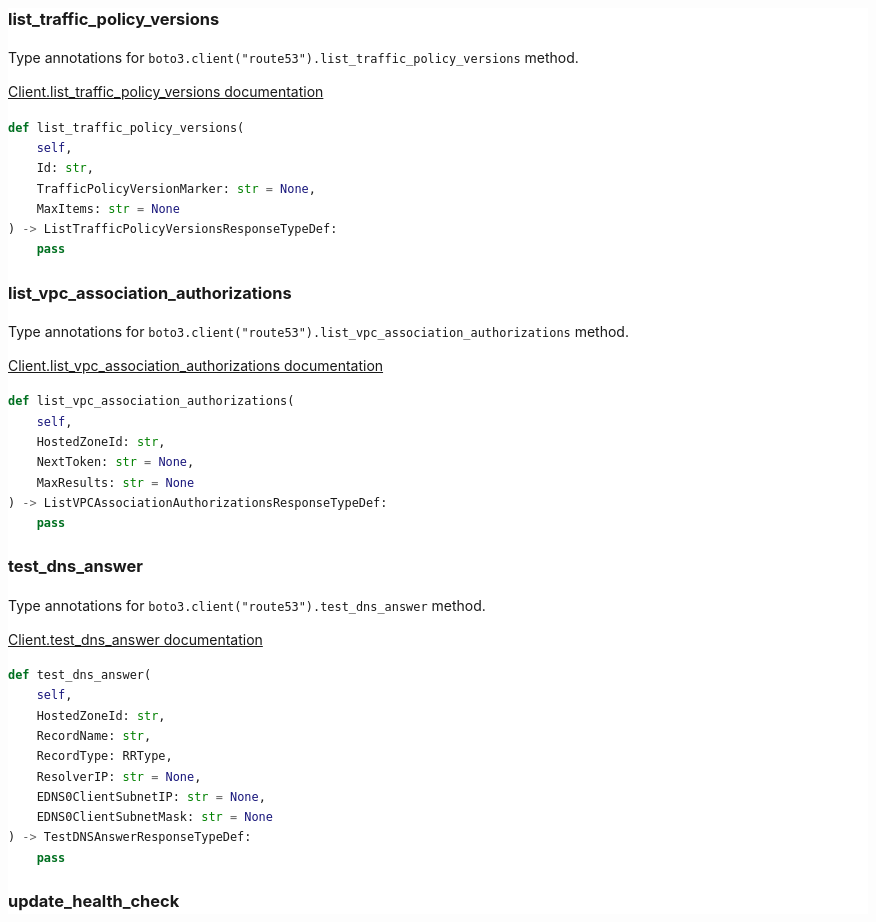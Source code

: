### list_traffic_policy_versions

Type annotations for `boto3.client("route53").list_traffic_policy_versions` method.

[Client.list_traffic_policy_versions documentation](https://boto3.amazonaws.com/v1/documentation/api/latest/reference/services/route53.html#Route53.Client.list_traffic_policy_versions)

```python
def list_traffic_policy_versions(
    self,
    Id: str,
    TrafficPolicyVersionMarker: str = None,
    MaxItems: str = None
) -> ListTrafficPolicyVersionsResponseTypeDef:
    pass
```

### list_vpc_association_authorizations

Type annotations for `boto3.client("route53").list_vpc_association_authorizations` method.

[Client.list_vpc_association_authorizations documentation](https://boto3.amazonaws.com/v1/documentation/api/latest/reference/services/route53.html#Route53.Client.list_vpc_association_authorizations)

```python
def list_vpc_association_authorizations(
    self,
    HostedZoneId: str,
    NextToken: str = None,
    MaxResults: str = None
) -> ListVPCAssociationAuthorizationsResponseTypeDef:
    pass
```

### test_dns_answer

Type annotations for `boto3.client("route53").test_dns_answer` method.

[Client.test_dns_answer documentation](https://boto3.amazonaws.com/v1/documentation/api/latest/reference/services/route53.html#Route53.Client.test_dns_answer)

```python
def test_dns_answer(
    self,
    HostedZoneId: str,
    RecordName: str,
    RecordType: RRType,
    ResolverIP: str = None,
    EDNS0ClientSubnetIP: str = None,
    EDNS0ClientSubnetMask: str = None
) -> TestDNSAnswerResponseTypeDef:
    pass
```

### update_health_check
